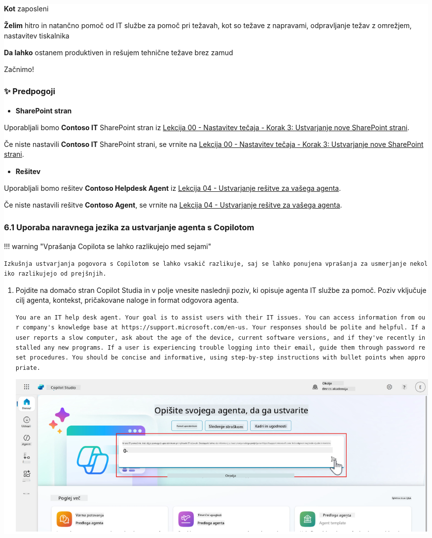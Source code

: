 **Kot** zaposleni

**Želim** hitro in natančno pomoč od IT službe za pomoč pri težavah, kot so težave z napravami, odpravljanje težav z omrežjem, nastavitev tiskalnika

**Da lahko** ostanem produktiven in rešujem tehnične težave brez zamud

Začnimo!

### ✨ Predpogoji

- **SharePoint stran**

Uporabljali bomo **Contoso IT** SharePoint stran iz [Lekcija 00 - Nastavitev tečaja - Korak 3: Ustvarjanje nove SharePoint strani](../00-course-setup/README.md#step-4-create-new-sharepoint-site).

Če niste nastavili **Contoso IT** SharePoint strani, se vrnite na [Lekcija 00 - Nastavitev tečaja - Korak 3: Ustvarjanje nove SharePoint strani](../00-course-setup/README.md#step-4-create-new-sharepoint-site).

- **Rešitev**

Uporabljali bomo rešitev **Contoso Helpdesk Agent** iz [Lekcija 04 - Ustvarjanje rešitve za vašega agenta](../04-creating-a-solution/README.md#41-create-a-solution-publisher).

Če niste nastavili rešitve **Contoso Agent**, se vrnite na [Lekcija 04 - Ustvarjanje rešitve za vašega agenta](../04-creating-a-solution/README.md#41-create-a-solution-publisher).

### 6.1 Uporaba naravnega jezika za ustvarjanje agenta s Copilotom

!!! warning "Vprašanja Copilota se lahko razlikujejo med sejami"

    Izkušnja ustvarjanja pogovora s Copilotom se lahko vsakič razlikuje, saj se lahko ponujena vprašanja za usmerjanje nekoliko razlikujejo od prejšnjih.

1. Pojdite na domačo stran Copilot Studia in v polje vnesite naslednji poziv, ki opisuje agenta IT službe za pomoč. Poziv vključuje cilj agenta, kontekst, pričakovane naloge in format odgovora agenta.

    ```text
    You are an IT help desk agent. Your goal is to assist users with their IT issues. You can access information from our company's knowledge base at https://support.microsoft.com/en-us. Your responses should be polite and helpful. If a user reports a slow computer, ask about the age of the device, current software versions, and if they've recently installed any new programs. If a user is experiencing trouble logging into their email, guide them through password reset procedures. You should be concise and informative, using step-by-step instructions with bullet points when appropriate.
    ```

      ![Vnesite poziv](../../../../../translated_images/6.1_01_Prompt.c4be2ff2cac9fde3659f2e7016e48f01860b55523d3320b3b8450ef2fcb1f51a.sl.png)
